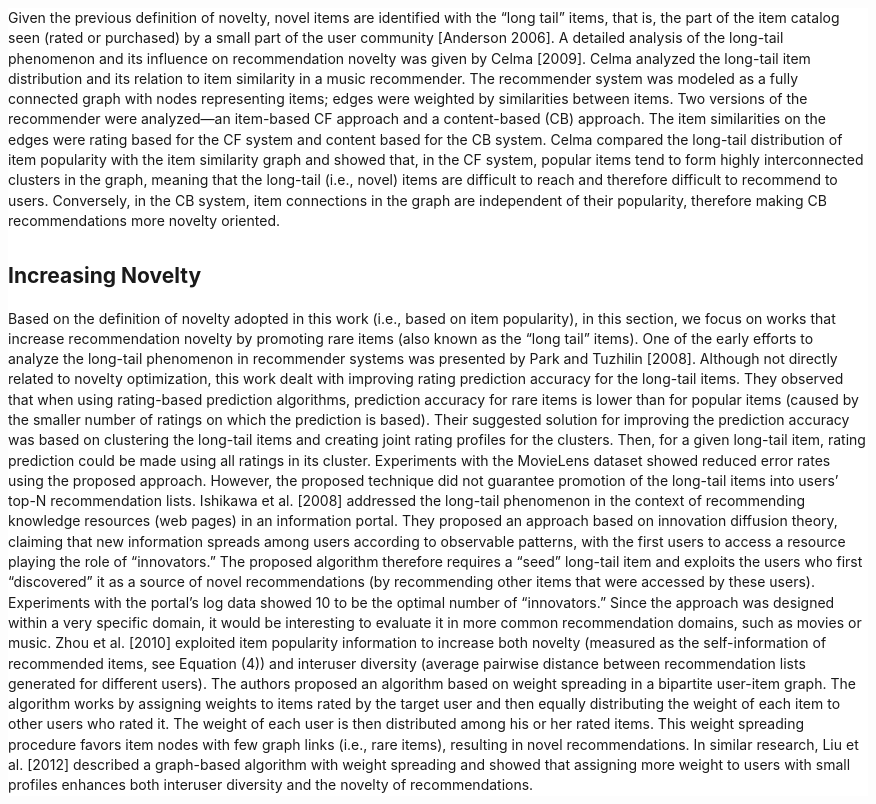 $$
\tag{4}
$$

Given the previous definition of novelty, novel items are identified with the “long tail” items, that is, the part of the item catalog seen (rated or purchased) by a small part of the user community [Anderson 2006]. A detailed analysis of the long-tail phenomenon and its influence on recommendation novelty was given by Celma [2009]. Celma analyzed the long-tail item distribution and its relation to item similarity in a music recommender. The recommender system was modeled as a fully connected graph with nodes representing items; edges were weighted by similarities between items. Two versions of the recommender were analyzed—an item-based CF approach and a content-based (CB) approach. The item similarities on the edges were rating based for the CF system and content based for the CB system. Celma compared the long-tail distribution of item popularity with the item similarity graph and showed that, in the CF system, popular items tend to form highly interconnected clusters in the graph, meaning that the long-tail (i.e., novel) items are difficult to reach and therefore difficult to recommend to users. Conversely, in the CB system, item connections in the graph are independent of their popularity, therefore making CB recommendations more novelty oriented.

## Increasing Novelty

Based on the definition of novelty adopted in this work (i.e., based on item popularity), in this section, we focus on works that increase recommendation novelty by promoting rare items (also known as the “long tail” items). One of the early efforts to analyze the long-tail phenomenon in recommender systems was presented by Park and Tuzhilin [2008]. Although not directly related to novelty optimization, this work dealt with improving rating prediction accuracy for the long-tail items. They observed that when using rating-based prediction algorithms, prediction accuracy for rare items is lower than for popular items (caused by the smaller number of ratings on which the prediction is based). Their suggested solution for improving the prediction accuracy was based on clustering the long-tail items and creating joint rating profiles for the clusters. Then, for a given long-tail item, rating prediction could be made using all ratings in its cluster. Experiments with the MovieLens dataset showed reduced error rates using the proposed approach. However, the proposed technique did not guarantee promotion of the long-tail items into users’ top-N recommendation lists. Ishikawa et al. [2008] addressed the long-tail phenomenon in the context of recommending knowledge resources (web pages) in an information portal. They proposed an approach based on innovation diffusion theory, claiming that new information spreads among users according to observable patterns, with the first users to access a resource playing the role of “innovators.” The proposed algorithm therefore requires a “seed” long-tail item and exploits the users who first “discovered” it as a source of novel recommendations (by recommending other items that were accessed by these users). Experiments with the portal’s log data showed 10 to be the optimal number of “innovators.” Since the approach was designed within a very specific domain, it would be interesting to evaluate it in more common recommendation domains, such as movies or music. Zhou et al. [2010] exploited item popularity information to increase both novelty (measured as the self-information of recommended items, see Equation (4)) and interuser diversity (average pairwise distance between recommendation lists generated for different users). The authors proposed an algorithm based on weight spreading in a bipartite user-item graph. The algorithm works by assigning weights to items rated by the target user and then equally distributing the weight of each item to other users who rated it. The weight of each user is then distributed among his or her rated items. This weight spreading procedure favors item nodes with few graph links (i.e., rare items), resulting in novel recommendations. In similar research, Liu et al. [2012] described a graph-based algorithm with weight spreading and showed that assigning more weight to users with small profiles enhances both interuser diversity and the novelty of recommendations.
